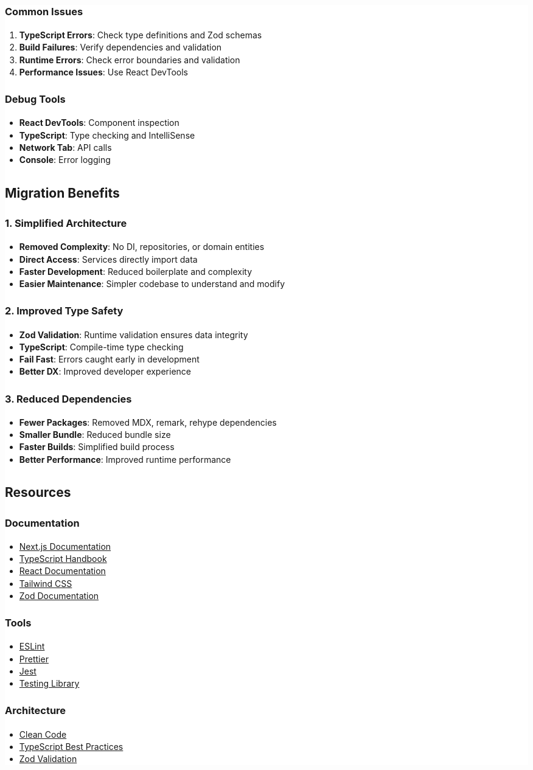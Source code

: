 ### Common Issues

1. **TypeScript Errors**: Check type definitions and Zod schemas
2. **Build Failures**: Verify dependencies and validation
3. **Runtime Errors**: Check error boundaries and validation
4. **Performance Issues**: Use React DevTools

### Debug Tools

- **React DevTools**: Component inspection
- **TypeScript**: Type checking and IntelliSense
- **Network Tab**: API calls
- **Console**: Error logging

## Migration Benefits

### 1. Simplified Architecture

- **Removed Complexity**: No DI, repositories, or domain entities
- **Direct Access**: Services directly import data
- **Faster Development**: Reduced boilerplate and complexity
- **Easier Maintenance**: Simpler codebase to understand and modify

### 2. Improved Type Safety

- **Zod Validation**: Runtime validation ensures data integrity
- **TypeScript**: Compile-time type checking
- **Fail Fast**: Errors caught early in development
- **Better DX**: Improved developer experience

### 3. Reduced Dependencies

- **Fewer Packages**: Removed MDX, remark, rehype dependencies
- **Smaller Bundle**: Reduced bundle size
- **Faster Builds**: Simplified build process
- **Better Performance**: Improved runtime performance

## Resources

### Documentation

- [Next.js Documentation](https://nextjs.org/docs)
- [TypeScript Handbook](https://www.typescriptlang.org/docs)
- [React Documentation](https://react.dev)
- [Tailwind CSS](https://tailwindcss.com/docs)
- [Zod Documentation](https://zod.dev)

### Tools

- [ESLint](https://eslint.org)
- [Prettier](https://prettier.io)
- [Jest](https://jestjs.io)
- [Testing Library](https://testing-library.com)

### Architecture

- [Clean Code](https://blog.cleancoder.com/uncle-bob/2012/08/13/the-clean-architecture.html)
- [TypeScript Best Practices](https://www.typescriptlang.org/docs/handbook/intro.html)
- [Zod Validation](https://zod.dev)
